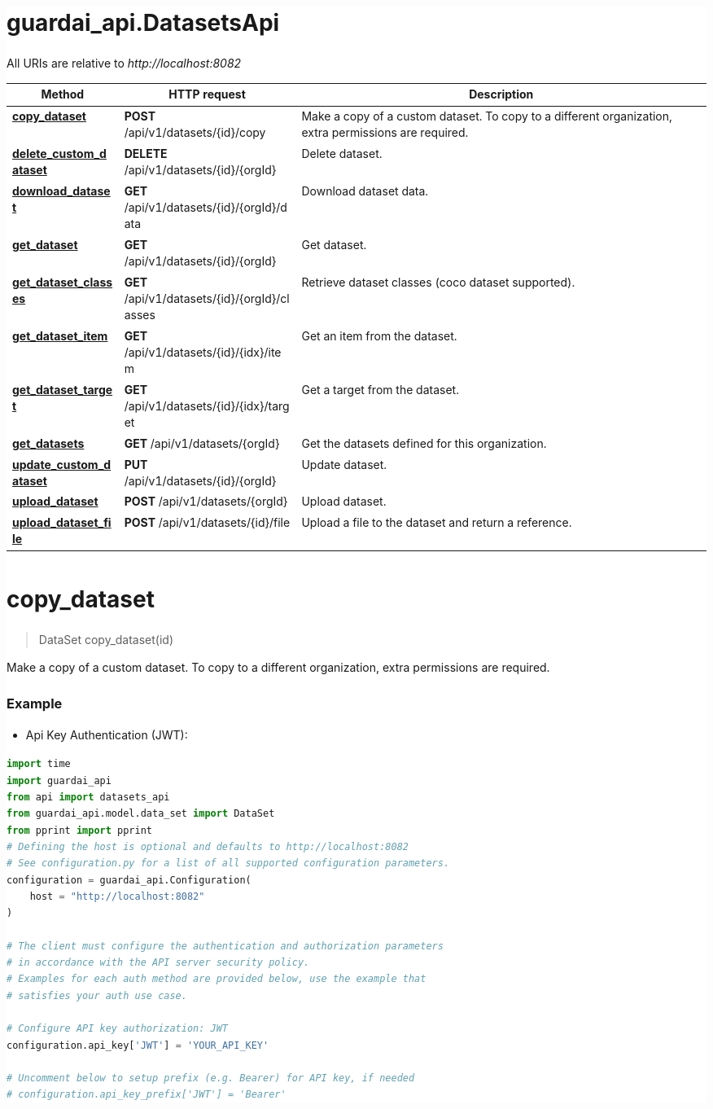 # guardai_api.DatasetsApi

All URIs are relative to *http://localhost:8082*

Method | HTTP request | Description
------------- | ------------- | -------------
[**copy_dataset**](DatasetsApi.md#copy_dataset) | **POST** /api/v1/datasets/{id}/copy | Make a copy of a custom dataset. To copy to a different organization, extra permissions are required.
[**delete_custom_dataset**](DatasetsApi.md#delete_custom_dataset) | **DELETE** /api/v1/datasets/{id}/{orgId} | Delete dataset.
[**download_dataset**](DatasetsApi.md#download_dataset) | **GET** /api/v1/datasets/{id}/{orgId}/data | Download dataset data.
[**get_dataset**](DatasetsApi.md#get_dataset) | **GET** /api/v1/datasets/{id}/{orgId} | Get dataset.
[**get_dataset_classes**](DatasetsApi.md#get_dataset_classes) | **GET** /api/v1/datasets/{id}/{orgId}/classes | Retrieve dataset classes (coco dataset supported).
[**get_dataset_item**](DatasetsApi.md#get_dataset_item) | **GET** /api/v1/datasets/{id}/{idx}/item | Get an item from the dataset.
[**get_dataset_target**](DatasetsApi.md#get_dataset_target) | **GET** /api/v1/datasets/{id}/{idx}/target | Get a target from the dataset.
[**get_datasets**](DatasetsApi.md#get_datasets) | **GET** /api/v1/datasets/{orgId} | Get the datasets defined for this organization.
[**update_custom_dataset**](DatasetsApi.md#update_custom_dataset) | **PUT** /api/v1/datasets/{id}/{orgId} | Update dataset.
[**upload_dataset**](DatasetsApi.md#upload_dataset) | **POST** /api/v1/datasets/{orgId} | Upload dataset.
[**upload_dataset_file**](DatasetsApi.md#upload_dataset_file) | **POST** /api/v1/datasets/{id}/file | Upload a file to the dataset and return a reference.


# **copy_dataset**
> DataSet copy_dataset(id)

Make a copy of a custom dataset. To copy to a different organization, extra permissions are required.

### Example

* Api Key Authentication (JWT):

```python
import time
import guardai_api
from api import datasets_api
from guardai_api.model.data_set import DataSet
from pprint import pprint
# Defining the host is optional and defaults to http://localhost:8082
# See configuration.py for a list of all supported configuration parameters.
configuration = guardai_api.Configuration(
    host = "http://localhost:8082"
)

# The client must configure the authentication and authorization parameters
# in accordance with the API server security policy.
# Examples for each auth method are provided below, use the example that
# satisfies your auth use case.

# Configure API key authorization: JWT
configuration.api_key['JWT'] = 'YOUR_API_KEY'

# Uncomment below to setup prefix (e.g. Bearer) for API key, if needed
# configuration.api_key_prefix['JWT'] = 'Bearer'

```